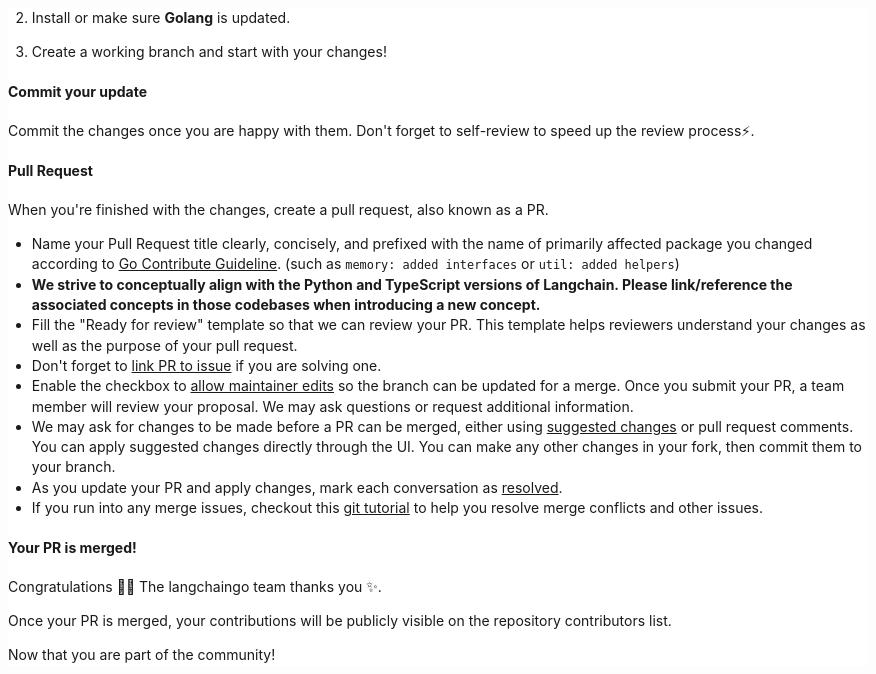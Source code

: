 2. Install or make sure **Golang** is updated.

3. Create a working branch and start with your changes!

#### Commit your update

Commit the changes once you are happy with them. Don't forget to self-review to speed up the review process:zap:.

#### Pull Request

When you're finished with the changes, create a pull request, also known as a PR.

- Name your Pull Request title clearly, concisely, and prefixed with the name of primarily affected package you changed
  according to [Go Contribute Guideline](https://go.dev/doc/contribute#commit_messages). (such
  as `memory: added interfaces` or `util: added helpers`)
- **We strive to conceptually align with the Python and TypeScript versions of Langchain. Please link/reference the
  associated concepts in those codebases when introducing a new concept.**
- Fill the "Ready for review" template so that we can review your PR. This template helps reviewers understand your
  changes as well as the purpose of your pull request.
- Don't forget
  to [link PR to issue](https://docs.github.com/en/issues/tracking-your-work-with-issues/linking-a-pull-request-to-an-issue)
  if you are solving one.
- Enable the checkbox
  to [allow maintainer edits](https://docs.github.com/en/github/collaborating-with-issues-and-pull-requests/allowing-changes-to-a-pull-request-branch-created-from-a-fork)
  so the branch can be updated for a merge.
  Once you submit your PR, a team member will review your proposal. We may ask questions or request additional
  information.
- We may ask for changes to be made before a PR can be merged, either
  using [suggested changes](https://docs.github.com/en/github/collaborating-with-issues-and-pull-requests/incorporating-feedback-in-your-pull-request)
  or pull request comments. You can apply suggested changes directly through the UI. You can make any other changes in
  your fork, then commit them to your branch.
- As you update your PR and apply changes, mark each conversation
  as [resolved](https://docs.github.com/en/github/collaborating-with-issues-and-pull-requests/commenting-on-a-pull-request#resolving-conversations).
- If you run into any merge issues, checkout this [git tutorial](https://github.com/skills/resolve-merge-conflicts) to
  help you resolve merge conflicts and other issues.

#### Your PR is merged!

Congratulations :tada::tada: The langchaingo team thanks you :sparkles:.

Once your PR is merged, your contributions will be publicly visible on the repository contributors list.

Now that you are part of the community!
